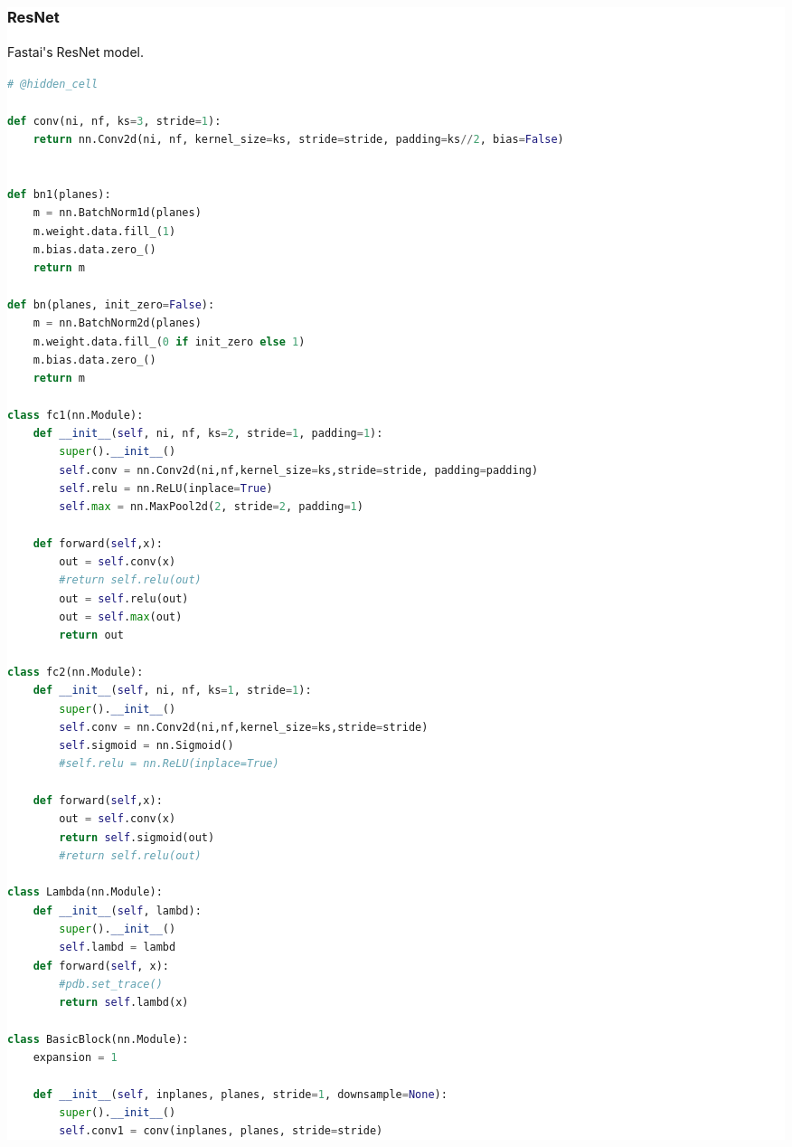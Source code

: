 ### ResNet

Fastai's ResNet model.


```python
# @hidden_cell

def conv(ni, nf, ks=3, stride=1):
    return nn.Conv2d(ni, nf, kernel_size=ks, stride=stride, padding=ks//2, bias=False)


def bn1(planes):
    m = nn.BatchNorm1d(planes)
    m.weight.data.fill_(1)
    m.bias.data.zero_()
    return m

def bn(planes, init_zero=False):
    m = nn.BatchNorm2d(planes)
    m.weight.data.fill_(0 if init_zero else 1)
    m.bias.data.zero_()
    return m

class fc1(nn.Module):
    def __init__(self, ni, nf, ks=2, stride=1, padding=1):
        super().__init__()
        self.conv = nn.Conv2d(ni,nf,kernel_size=ks,stride=stride, padding=padding)
        self.relu = nn.ReLU(inplace=True)
        self.max = nn.MaxPool2d(2, stride=2, padding=1)
    
    def forward(self,x):
        out = self.conv(x)
        #return self.relu(out)
        out = self.relu(out)
        out = self.max(out)
        return out

class fc2(nn.Module):
    def __init__(self, ni, nf, ks=1, stride=1):
        super().__init__()
        self.conv = nn.Conv2d(ni,nf,kernel_size=ks,stride=stride)
        self.sigmoid = nn.Sigmoid()
        #self.relu = nn.ReLU(inplace=True)
        
    def forward(self,x):
        out = self.conv(x)
        return self.sigmoid(out)
        #return self.relu(out)

class Lambda(nn.Module):
    def __init__(self, lambd):
        super().__init__()
        self.lambd = lambd
    def forward(self, x):
        #pdb.set_trace()
        return self.lambd(x)
    
class BasicBlock(nn.Module):
    expansion = 1

    def __init__(self, inplanes, planes, stride=1, downsample=None):
        super().__init__()
        self.conv1 = conv(inplanes, planes, stride=stride)
```